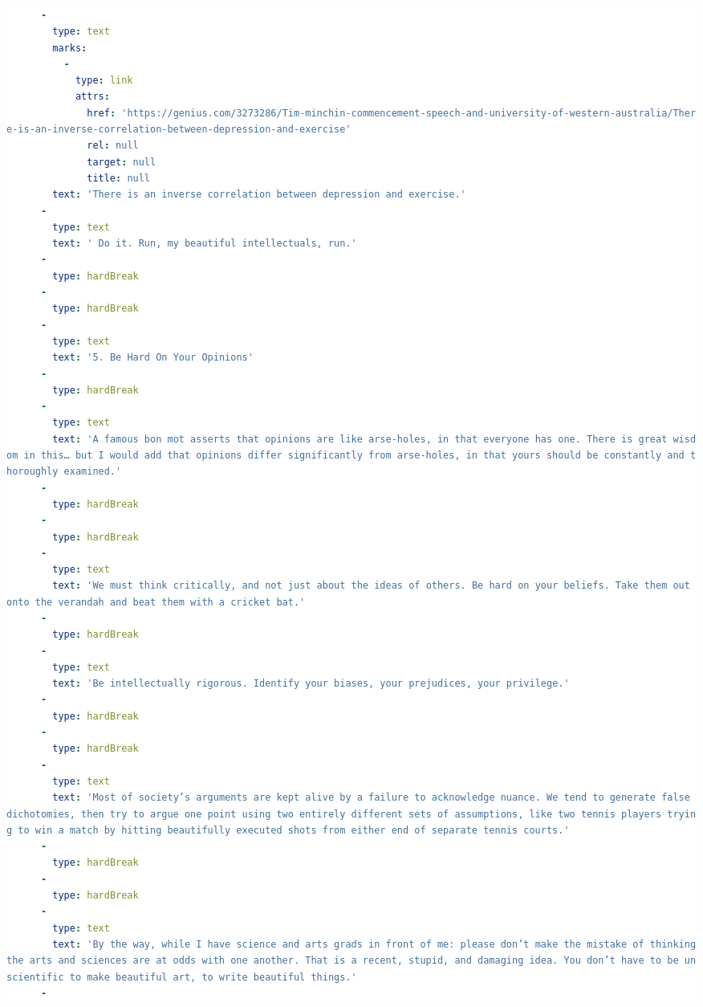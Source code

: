 ```yaml
      -
        type: text
        marks:
          -
            type: link
            attrs:
              href: 'https://genius.com/3273286/Tim-minchin-commencement-speech-and-university-of-western-australia/There-is-an-inverse-correlation-between-depression-and-exercise'
              rel: null
              target: null
              title: null
        text: 'There is an inverse correlation between depression and exercise.'
      -
        type: text
        text: ' Do it. Run, my beautiful intellectuals, run.'
      -
        type: hardBreak
      -
        type: hardBreak
      -
        type: text
        text: '5. Be Hard On Your Opinions'
      -
        type: hardBreak
      -
        type: text
        text: 'A famous bon mot asserts that opinions are like arse-holes, in that everyone has one. There is great wisdom in this… but I would add that opinions differ significantly from arse-holes, in that yours should be constantly and thoroughly examined.'
      -
        type: hardBreak
      -
        type: hardBreak
      -
        type: text
        text: 'We must think critically, and not just about the ideas of others. Be hard on your beliefs. Take them out onto the verandah and beat them with a cricket bat.'
      -
        type: hardBreak
      -
        type: text
        text: 'Be intellectually rigorous. Identify your biases, your prejudices, your privilege.'
      -
        type: hardBreak
      -
        type: hardBreak
      -
        type: text
        text: 'Most of society’s arguments are kept alive by a failure to acknowledge nuance. We tend to generate false dichotomies, then try to argue one point using two entirely different sets of assumptions, like two tennis players trying to win a match by hitting beautifully executed shots from either end of separate tennis courts.'
      -
        type: hardBreak
      -
        type: hardBreak
      -
        type: text
        text: 'By the way, while I have science and arts grads in front of me: please don’t make the mistake of thinking the arts and sciences are at odds with one another. That is a recent, stupid, and damaging idea. You don’t have to be unscientific to make beautiful art, to write beautiful things.'
      -
```